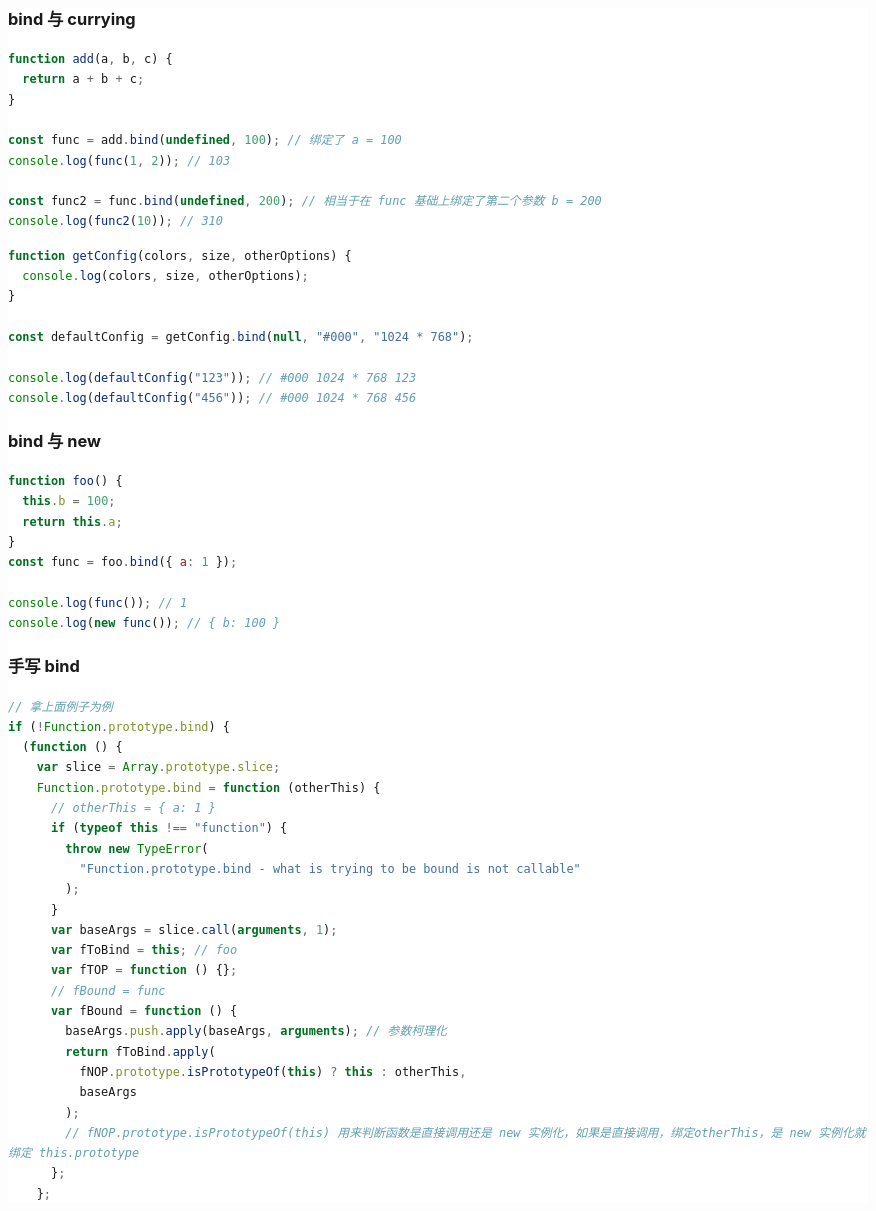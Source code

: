 ### bind 与 currying

```js
function add(a, b, c) {
  return a + b + c;
}

const func = add.bind(undefined, 100); // 绑定了 a = 100
console.log(func(1, 2)); // 103

const func2 = func.bind(undefined, 200); // 相当于在 func 基础上绑定了第二个参数 b = 200
console.log(func2(10)); // 310
```

```js
function getConfig(colors, size, otherOptions) {
  console.log(colors, size, otherOptions);
}

const defaultConfig = getConfig.bind(null, "#000", "1024 * 768");

console.log(defaultConfig("123")); // #000 1024 * 768 123
console.log(defaultConfig("456")); // #000 1024 * 768 456
```

### bind 与 new

```js
function foo() {
  this.b = 100;
  return this.a;
}
const func = foo.bind({ a: 1 });

console.log(func()); // 1
console.log(new func()); // { b: 100 }
```

### 手写 bind

```js
// 拿上面例子为例
if (!Function.prototype.bind) {
  (function () {
    var slice = Array.prototype.slice;
    Function.prototype.bind = function (otherThis) {
      // otherThis = { a: 1 }
      if (typeof this !== "function") {
        throw new TypeError(
          "Function.prototype.bind - what is trying to be bound is not callable"
        );
      }
      var baseArgs = slice.call(arguments, 1);
      var fToBind = this; // foo
      var fTOP = function () {};
      // fBound = func
      var fBound = function () {
        baseArgs.push.apply(baseArgs, arguments); // 参数柯理化
        return fToBind.apply(
          fNOP.prototype.isPrototypeOf(this) ? this : otherThis,
          baseArgs
        );
        // fNOP.prototype.isPrototypeOf(this) 用来判断函数是直接调用还是 new 实例化，如果是直接调用，绑定otherThis，是 new 实例化就绑定 this.prototype
      };
    };
```